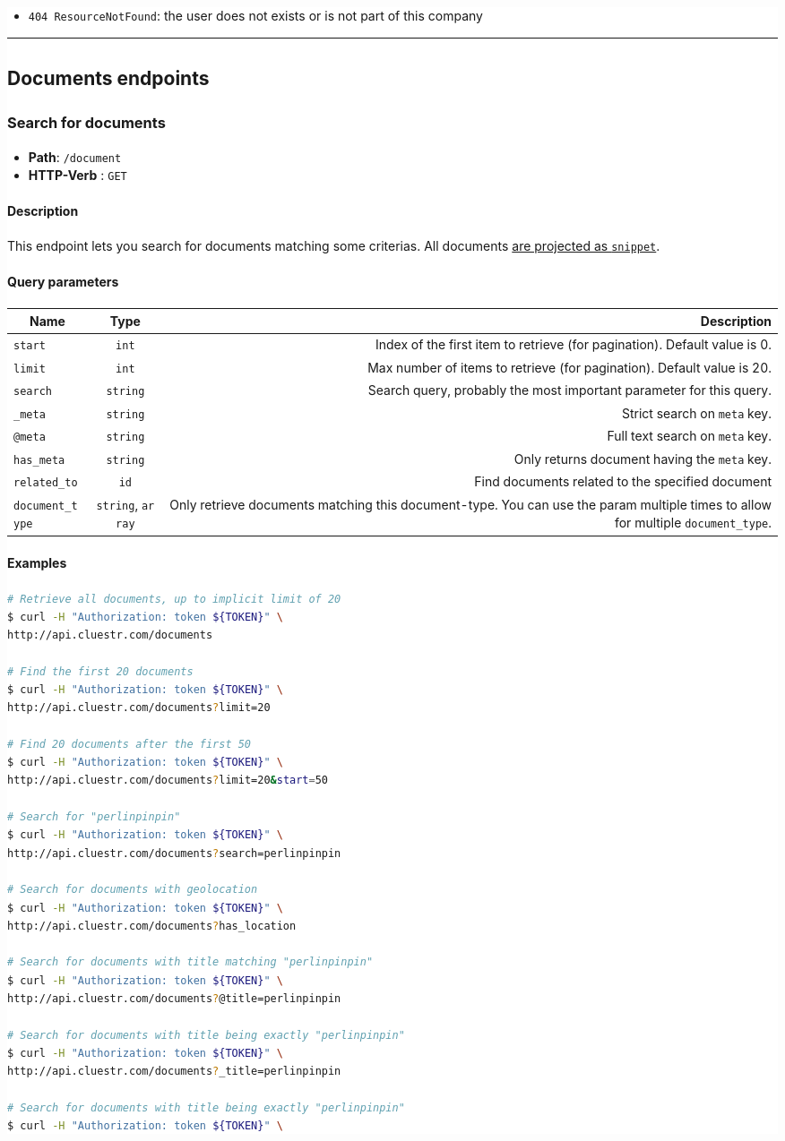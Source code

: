 * `404 ResourceNotFound`: the user does not exists or is not part of this company

----------------------------------------------
Documents endpoints
--------------

### Search for documents
* **Path**: `/document`
* **HTTP-Verb** : `GET`

#### Description
This endpoint lets you search for documents matching some criterias.
All documents [are projected as `snippet`](/cluestr-doc/guides/projections.html).

#### Query parameters
| Name	 | Type	 | Description								   |
| -------- |:--------:| ---------------------------------------------:|
| `start`  | `int`	| Index of the first item to retrieve (for pagination). Default value is 0.
| `limit`  | `int`	| Max number of items to retrieve (for pagination). Default value is 20.
| `search` | `string` | Search query, probably the most important parameter for this query.
| `_meta`  | `string` | Strict search on `meta` key.
| `@meta`  | `string` | Full text search on `meta` key.
| `has_meta` | `string`  | Only returns document having the `meta` key.
| `related_to` | `id`	| Find documents related to the specified document
| `document_type` | `string`, `array`	| Only retrieve documents matching this document-type. You can use the param multiple times to allow for multiple `document_type`.


#### Examples
```sh
# Retrieve all documents, up to implicit limit of 20
$ curl -H "Authorization: token ${TOKEN}" \
http://api.cluestr.com/documents

# Find the first 20 documents
$ curl -H "Authorization: token ${TOKEN}" \
http://api.cluestr.com/documents?limit=20

# Find 20 documents after the first 50
$ curl -H "Authorization: token ${TOKEN}" \
http://api.cluestr.com/documents?limit=20&start=50

# Search for "perlinpinpin"
$ curl -H "Authorization: token ${TOKEN}" \
http://api.cluestr.com/documents?search=perlinpinpin

# Search for documents with geolocation
$ curl -H "Authorization: token ${TOKEN}" \
http://api.cluestr.com/documents?has_location

# Search for documents with title matching "perlinpinpin"
$ curl -H "Authorization: token ${TOKEN}" \
http://api.cluestr.com/documents?@title=perlinpinpin

# Search for documents with title being exactly "perlinpinpin"
$ curl -H "Authorization: token ${TOKEN}" \
http://api.cluestr.com/documents?_title=perlinpinpin

# Search for documents with title being exactly "perlinpinpin"
$ curl -H "Authorization: token ${TOKEN}" \
```